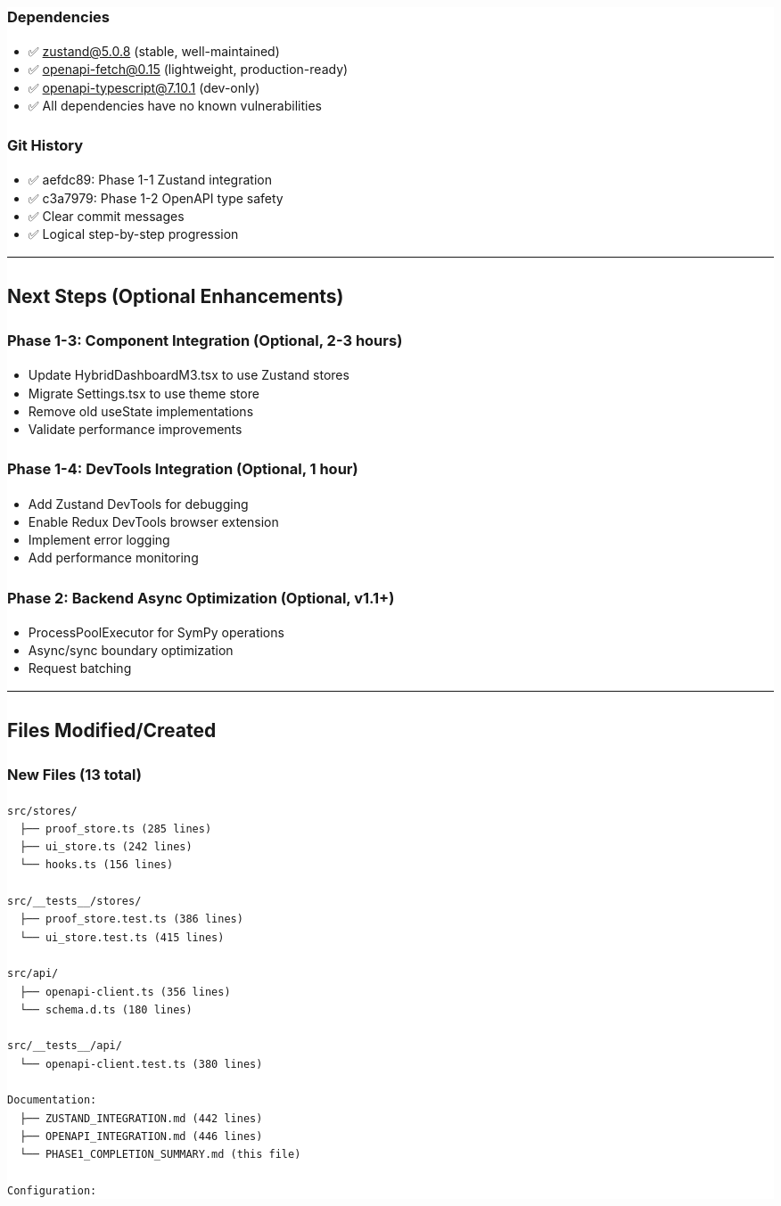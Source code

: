 ### Dependencies
- ✅ zustand@5.0.8 (stable, well-maintained)
- ✅ openapi-fetch@0.15 (lightweight, production-ready)
- ✅ openapi-typescript@7.10.1 (dev-only)
- ✅ All dependencies have no known vulnerabilities

### Git History
- ✅ aefdc89: Phase 1-1 Zustand integration
- ✅ c3a7979: Phase 1-2 OpenAPI type safety
- ✅ Clear commit messages
- ✅ Logical step-by-step progression

---

## Next Steps (Optional Enhancements)

### Phase 1-3: Component Integration (Optional, 2-3 hours)
- Update HybridDashboardM3.tsx to use Zustand stores
- Migrate Settings.tsx to use theme store
- Remove old useState implementations
- Validate performance improvements

### Phase 1-4: DevTools Integration (Optional, 1 hour)
- Add Zustand DevTools for debugging
- Enable Redux DevTools browser extension
- Implement error logging
- Add performance monitoring

### Phase 2: Backend Async Optimization (Optional, v1.1+)
- ProcessPoolExecutor for SymPy operations
- Async/sync boundary optimization
- Request batching

---

## Files Modified/Created

### New Files (13 total)
```
src/stores/
  ├── proof_store.ts (285 lines)
  ├── ui_store.ts (242 lines)
  └── hooks.ts (156 lines)

src/__tests__/stores/
  ├── proof_store.test.ts (386 lines)
  └── ui_store.test.ts (415 lines)

src/api/
  ├── openapi-client.ts (356 lines)
  └── schema.d.ts (180 lines)

src/__tests__/api/
  └── openapi-client.test.ts (380 lines)

Documentation:
  ├── ZUSTAND_INTEGRATION.md (442 lines)
  ├── OPENAPI_INTEGRATION.md (446 lines)
  └── PHASE1_COMPLETION_SUMMARY.md (this file)

Configuration:
```